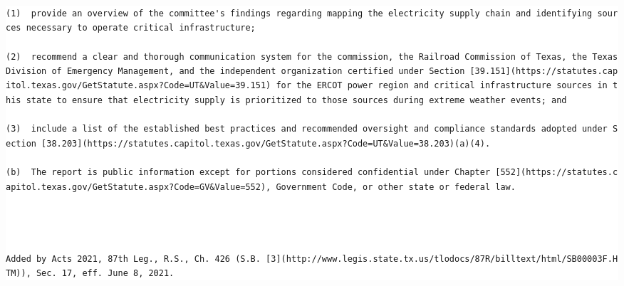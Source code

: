    (1)  provide an overview of the committee's findings regarding mapping the electricity supply chain and identifying sources necessary to operate critical infrastructure;
    
    (2)  recommend a clear and thorough communication system for the commission, the Railroad Commission of Texas, the Texas Division of Emergency Management, and the independent organization certified under Section [39.151](https://statutes.capitol.texas.gov/GetStatute.aspx?Code=UT&Value=39.151) for the ERCOT power region and critical infrastructure sources in this state to ensure that electricity supply is prioritized to those sources during extreme weather events; and
    
    (3)  include a list of the established best practices and recommended oversight and compliance standards adopted under Section [38.203](https://statutes.capitol.texas.gov/GetStatute.aspx?Code=UT&Value=38.203)(a)(4).
    
    (b)  The report is public information except for portions considered confidential under Chapter [552](https://statutes.capitol.texas.gov/GetStatute.aspx?Code=GV&Value=552), Government Code, or other state or federal law.
    
    
    
    
    Added by Acts 2021, 87th Leg., R.S., Ch. 426 (S.B. [3](http://www.legis.state.tx.us/tlodocs/87R/billtext/html/SB00003F.HTM)), Sec. 17, eff. June 8, 2021.
    
    
    
    
    				
